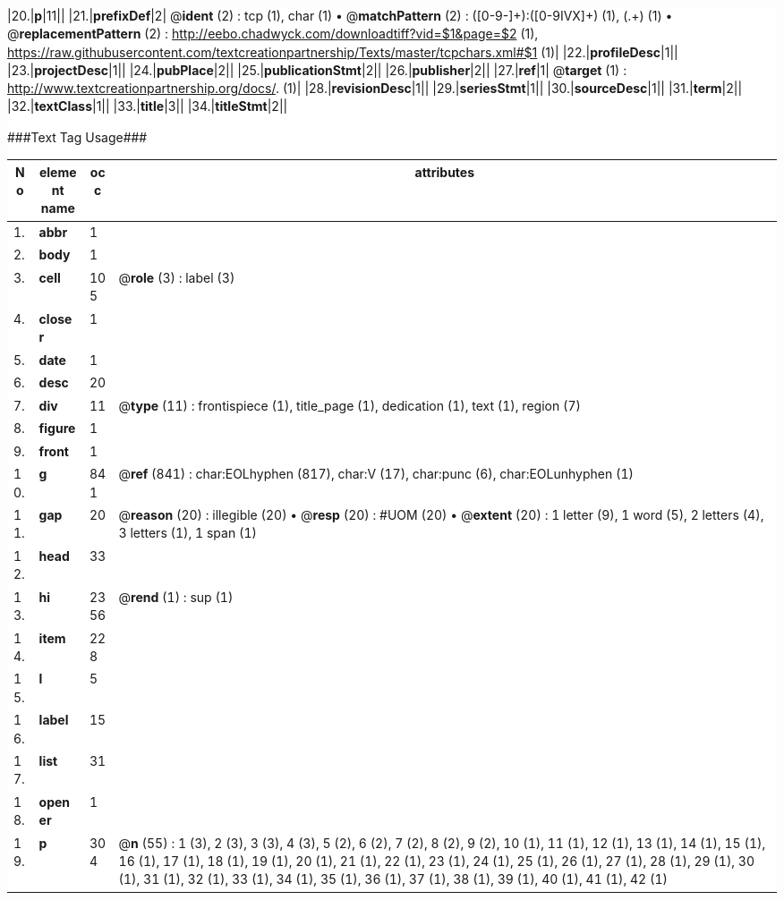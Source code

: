 |20.|__p__|11||
|21.|__prefixDef__|2| @__ident__ (2) : tcp (1), char (1)  •  @__matchPattern__ (2) : ([0-9\-]+):([0-9IVX]+) (1), (.+) (1)  •  @__replacementPattern__ (2) : http://eebo.chadwyck.com/downloadtiff?vid=$1&page=$2 (1), https://raw.githubusercontent.com/textcreationpartnership/Texts/master/tcpchars.xml#$1 (1)|
|22.|__profileDesc__|1||
|23.|__projectDesc__|1||
|24.|__pubPlace__|2||
|25.|__publicationStmt__|2||
|26.|__publisher__|2||
|27.|__ref__|1| @__target__ (1) : http://www.textcreationpartnership.org/docs/. (1)|
|28.|__revisionDesc__|1||
|29.|__seriesStmt__|1||
|30.|__sourceDesc__|1||
|31.|__term__|2||
|32.|__textClass__|1||
|33.|__title__|3||
|34.|__titleStmt__|2||


###Text Tag Usage###

|No|element name|occ|attributes|
|---|---|---|---|
|1.|__abbr__|1||
|2.|__body__|1||
|3.|__cell__|105| @__role__ (3) : label (3)|
|4.|__closer__|1||
|5.|__date__|1||
|6.|__desc__|20||
|7.|__div__|11| @__type__ (11) : frontispiece (1), title_page (1), dedication (1), text (1), region (7)|
|8.|__figure__|1||
|9.|__front__|1||
|10.|__g__|841| @__ref__ (841) : char:EOLhyphen (817), char:V (17), char:punc (6), char:EOLunhyphen (1)|
|11.|__gap__|20| @__reason__ (20) : illegible (20)  •  @__resp__ (20) : #UOM (20)  •  @__extent__ (20) : 1 letter (9), 1 word (5), 2 letters (4), 3 letters (1), 1 span (1)|
|12.|__head__|33||
|13.|__hi__|2356| @__rend__ (1) : sup (1)|
|14.|__item__|228||
|15.|__l__|5||
|16.|__label__|15||
|17.|__list__|31||
|18.|__opener__|1||
|19.|__p__|304| @__n__ (55) : 1 (3), 2 (3), 3 (3), 4 (3), 5 (2), 6 (2), 7 (2), 8 (2), 9 (2), 10 (1), 11 (1), 12 (1), 13 (1), 14 (1), 15 (1), 16 (1), 17 (1), 18 (1), 19 (1), 20 (1), 21 (1), 22 (1), 23 (1), 24 (1), 25 (1), 26 (1), 27 (1), 28 (1), 29 (1), 30 (1), 31 (1), 32 (1), 33 (1), 34 (1), 35 (1), 36 (1), 37 (1), 38 (1), 39 (1), 40 (1), 41 (1), 42 (1)|